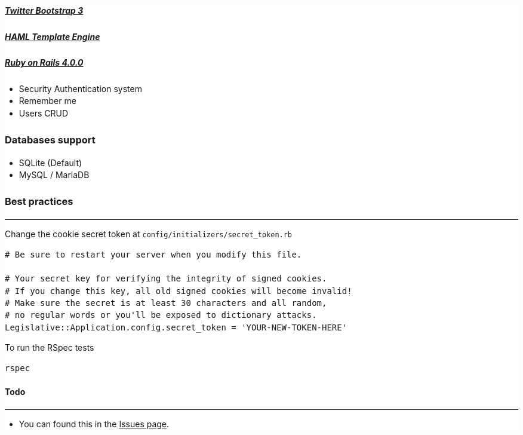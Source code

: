 ##### [Twitter Bootstrap 3](http://twitter.github.com/bootstrap/index.html)

##### [HAML Template Engine](http://haml.info/)

##### [Ruby on Rails 4.0.0](http://rubyonrails.org/)
* Security Authentication system
* Remember me
* Users CRUD


### Databases support

* SQLite (Default)
* MySQL / MariaDB

### Best practices
---
Change the cookie secret token at
`config/initializers/secret_token.rb`
<pre>
# Be sure to restart your server when you modify this file.

# Your secret key for verifying the integrity of signed cookies.
# If you change this key, all old signed cookies will become invalid!
# Make sure the secret is at least 30 characters and all random,
# no regular words or you'll be exposed to dictionary attacks.
Legislative::Application.config.secret_token = 'YOUR-NEW-TOKEN-HERE'
</pre>

To run the RSpec tests
<pre>
rspec
</pre>


#### Todo
---

* You can found this in the [Issues page](https://github.com/ciudadanointeligente/legislative/issues).
